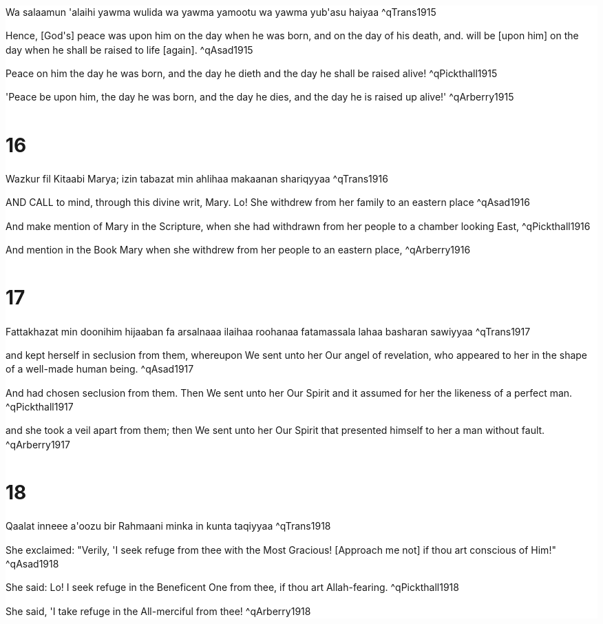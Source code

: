Wa salaamun 'alaihi yawma wulida wa yawma yamootu wa yawma yub'asu haiyaa ^qTrans1915


Hence, [God's] peace was upon him on the day when he was born, and on the day of his death, and. will be [upon him] on the day when he shall be raised to life [again]. ^qAsad1915


Peace on him the day he was born, and the day he dieth and the day he shall be raised alive! ^qPickthall1915


'Peace be upon him, the day he was born, and the day he dies, and the day he is raised up alive!' ^qArberry1915

# 16

Wazkur fil Kitaabi Marya; izin tabazat min ahlihaa makaanan shariqyyaa ^qTrans1916


AND CALL to mind, through this divine writ, Mary. Lo! She withdrew from her family to an eastern place ^qAsad1916


And make mention of Mary in the Scripture, when she had withdrawn from her people to a chamber looking East, ^qPickthall1916


And mention in the Book Mary when she withdrew from her people to an eastern place, ^qArberry1916

# 17

Fattakhazat min doonihim hijaaban fa arsalnaaa ilaihaa roohanaa fatamassala lahaa basharan sawiyyaa ^qTrans1917


and kept herself in seclusion from them, whereupon We sent unto her Our angel of revelation, who appeared to her in the shape of a well-made human being. ^qAsad1917


And had chosen seclusion from them. Then We sent unto her Our Spirit and it assumed for her the likeness of a perfect man. ^qPickthall1917


and she took a veil apart from them; then We sent unto her Our Spirit that presented himself to her a man without fault. ^qArberry1917

# 18

Qaalat inneee a'oozu bir Rahmaani minka in kunta taqiyyaa ^qTrans1918


She exclaimed: "Verily, 'I seek refuge from thee with the Most Gracious! [Approach me not] if thou art conscious of Him!" ^qAsad1918


She said: Lo! I seek refuge in the Beneficent One from thee, if thou art Allah-fearing. ^qPickthall1918


She said, 'I take refuge in the All-merciful from thee! ^qArberry1918
